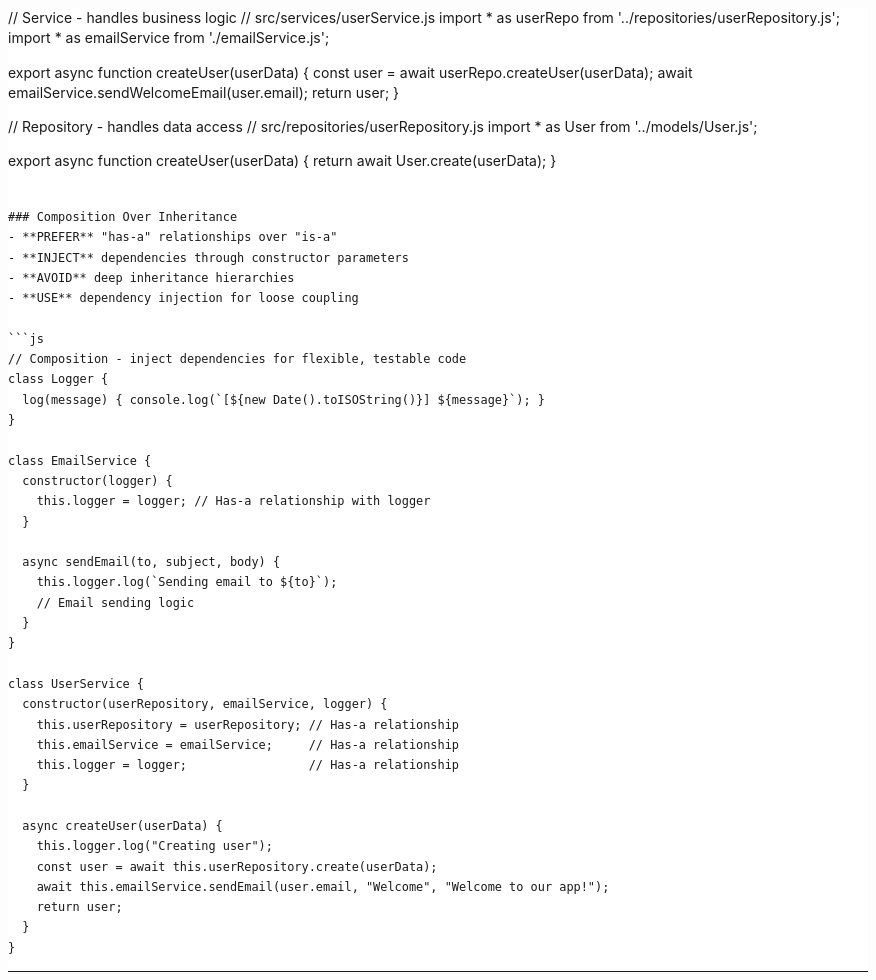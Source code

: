 // Service - handles business logic
// src/services/userService.js
import * as userRepo from '../repositories/userRepository.js';
import * as emailService from './emailService.js';

export async function createUser(userData) {
  const user = await userRepo.createUser(userData);
  await emailService.sendWelcomeEmail(user.email);
  return user;
}

// Repository - handles data access
// src/repositories/userRepository.js
import * as User from '../models/User.js';

export async function createUser(userData) {
  return await User.create(userData);
}
```

### Composition Over Inheritance
- **PREFER** "has-a" relationships over "is-a"
- **INJECT** dependencies through constructor parameters
- **AVOID** deep inheritance hierarchies
- **USE** dependency injection for loose coupling

```js
// Composition - inject dependencies for flexible, testable code
class Logger {
  log(message) { console.log(`[${new Date().toISOString()}] ${message}`); }
}

class EmailService {
  constructor(logger) {
    this.logger = logger; // Has-a relationship with logger
  }
  
  async sendEmail(to, subject, body) {
    this.logger.log(`Sending email to ${to}`);
    // Email sending logic
  }
}

class UserService {
  constructor(userRepository, emailService, logger) {
    this.userRepository = userRepository; // Has-a relationship
    this.emailService = emailService;     // Has-a relationship
    this.logger = logger;                 // Has-a relationship
  }
  
  async createUser(userData) {
    this.logger.log("Creating user");
    const user = await this.userRepository.create(userData);
    await this.emailService.sendEmail(user.email, "Welcome", "Welcome to our app!");
    return user;
  }
}
```

---